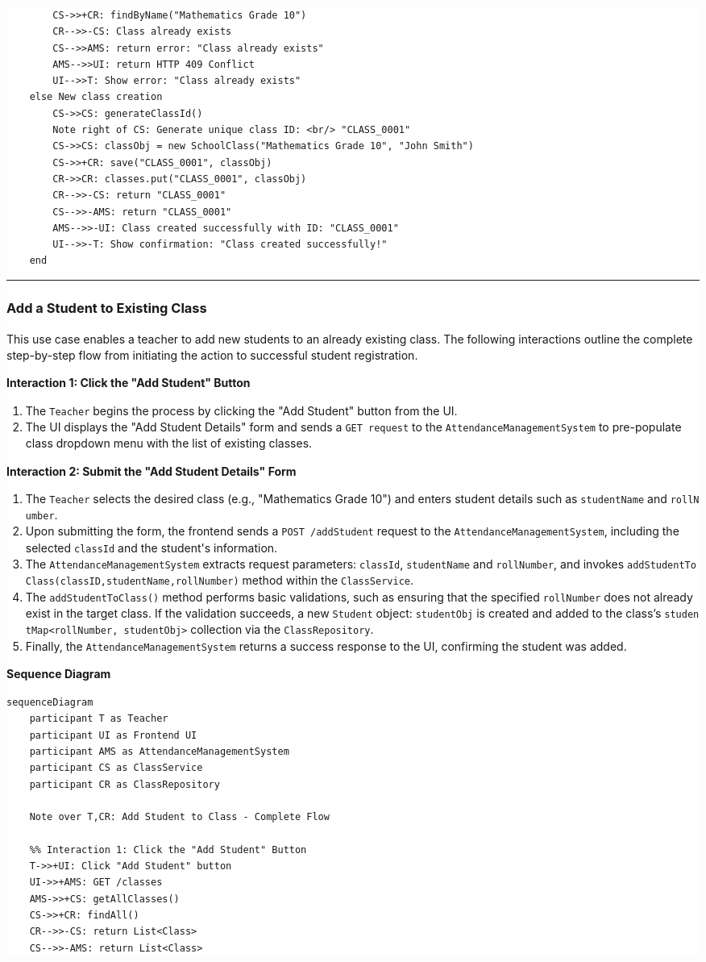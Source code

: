 ```mermaid
		CS->>+CR: findByName("Mathematics Grade 10")
		CR-->>-CS: Class already exists
		CS-->>AMS: return error: "Class already exists"
		AMS-->>UI: return HTTP 409 Conflict
		UI-->>T: Show error: "Class already exists"
	else New class creation
		CS->>CS: generateClassId()
		Note right of CS: Generate unique class ID: <br/> "CLASS_0001"
		CS->>CS: classObj = new SchoolClass("Mathematics Grade 10", "John Smith")
		CS->>+CR: save("CLASS_0001", classObj)
		CR->>CR: classes.put("CLASS_0001", classObj)
		CR-->>-CS: return "CLASS_0001"
		CS-->>-AMS: return "CLASS_0001"
		AMS-->>-UI: Class created successfully with ID: "CLASS_0001"
		UI-->>-T: Show confirmation: "Class created successfully!"
	end
```

---
### Add a Student to Existing Class

This use case enables a teacher to add new students to an already existing class. The following interactions outline the complete step-by-step flow from initiating the action to successful student registration.

**Interaction 1: Click the "Add Student" Button**

1. The `Teacher` begins the process by clicking the "Add Student" button from the UI. 
2. The UI displays the "Add Student Details" form and sends a `GET request` to the `AttendanceManagementSystem` to pre-populate class dropdown menu with the list of existing classes. 

**Interaction 2: Submit the "Add Student Details" Form**

1. The `Teacher` selects the desired class (e.g., "Mathematics Grade 10") and enters student details such as `studentName` and `rollNumber`.
2. Upon submitting the form, the frontend sends a `POST /addStudent` request to the `AttendanceManagementSystem`, including the selected `classId` and the student's information. 
3. The `AttendanceManagementSystem` extracts request parameters: `classId`, `studentName` and `rollNumber`, and invokes `addStudentToClass(classID,studentName,rollNumber)` method within the `ClassService`.
4. The `addStudentToClass()` method performs basic validations, such as ensuring that the specified `rollNumber` does not already exist in the target class. If the validation succeeds, a new `Student` object: `studentObj` is created and added to the class’s `studentMap<rollNumber, studentObj>` collection via the `ClassRepository`. 
5. Finally, the `AttendanceManagementSystem` returns a success response to the UI, confirming the student was added.

**Sequence Diagram**

```mermaid
sequenceDiagram
	participant T as Teacher
	participant UI as Frontend UI
	participant AMS as AttendanceManagementSystem
	participant CS as ClassService
	participant CR as ClassRepository

	Note over T,CR: Add Student to Class - Complete Flow

	%% Interaction 1: Click the "Add Student" Button
	T->>+UI: Click "Add Student" button
	UI->>+AMS: GET /classes
	AMS->>+CS: getAllClasses()
	CS->>+CR: findAll()
	CR-->>-CS: return List<Class>
	CS-->>-AMS: return List<Class>
```